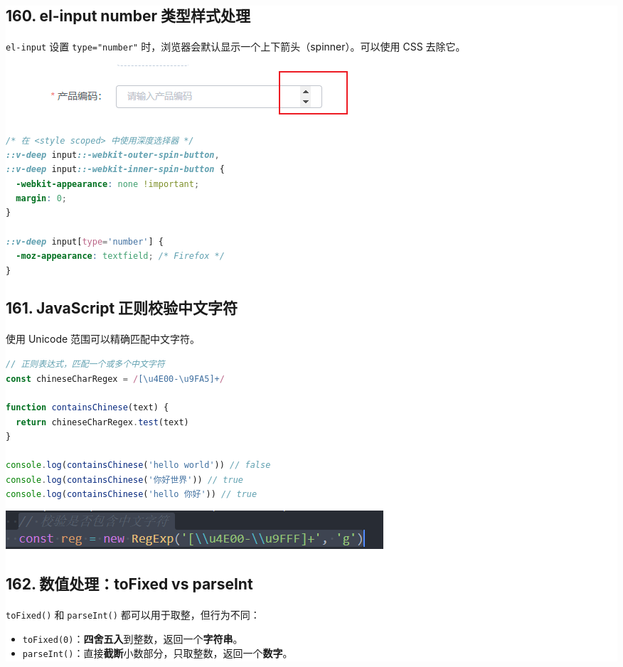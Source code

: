 ## 160. el-input number 类型样式处理

`el-input` 设置 `type="number"` 时，浏览器会默认显示一个上下箭头（spinner）。可以使用 CSS 去除它。

![number 输入框](../../assets/images/WEBRESOURCE3c2412f7bd0d799facc57c90b39a60cd截图.png)

```css
/* 在 <style scoped> 中使用深度选择器 */
::v-deep input::-webkit-outer-spin-button,
::v-deep input::-webkit-inner-spin-button {
  -webkit-appearance: none !important;
  margin: 0;
}

::v-deep input[type='number'] {
  -moz-appearance: textfield; /* Firefox */
}
```

## 161. JavaScript 正则校验中文字符

使用 Unicode 范围可以精确匹配中文字符。

```javascript
// 正则表达式，匹配一个或多个中文字符
const chineseCharRegex = /[\u4E00-\u9FA5]+/

function containsChinese(text) {
  return chineseCharRegex.test(text)
}

console.log(containsChinese('hello world')) // false
console.log(containsChinese('你好世界')) // true
console.log(containsChinese('hello 你好')) // true
```

![中文正则](../../assets/images/WEBRESOURCEe0da270bf35a7f6ce004e13f2b36df53截图.png)

## 162. 数值处理：toFixed vs parseInt

`toFixed()` 和 `parseInt()` 都可以用于取整，但行为不同：

- `toFixed(0)`：**四舍五入**到整数，返回一个**字符串**。
- `parseInt()`：直接**截断**小数部分，只取整数，返回一个**数字**。

